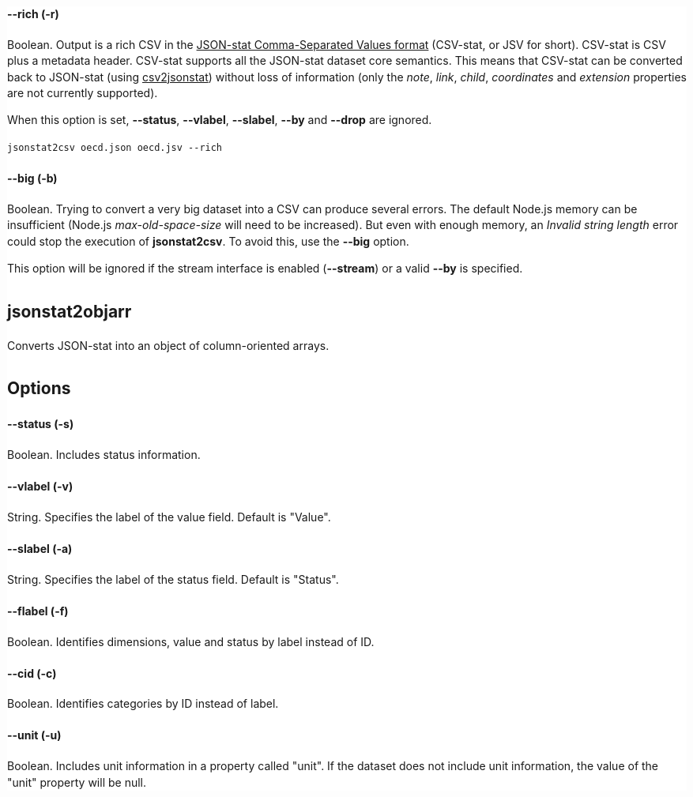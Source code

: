 #### --rich (-r)

Boolean. Output is a rich CSV in the [JSON-stat Comma-Separated Values format](https://github.com/jsonstat/csv) (CSV-stat, or JSV for short). CSV-stat is CSV plus a metadata header. CSV-stat supports all the JSON-stat dataset core semantics. This means that CSV-stat can be converted back to JSON-stat (using [csv2jsonstat](#csv2jsonstat)) without loss of information (only the *note*, *link*, *child*, *coordinates* and *extension* properties are not currently supported).

When this option is set, **--status**, **--vlabel**, **--slabel**, **--by** and **--drop** are ignored.

```
jsonstat2csv oecd.json oecd.jsv --rich
```

#### --big (-b)

Boolean. Trying to convert a very big dataset into a CSV can produce several errors. The default Node.js memory can be insufficient (Node.js *max-old-space-size* will need to be increased). But even with enough memory, an *Invalid string length* error could stop the execution of **jsonstat2csv**. To avoid this, use the **--big** option.

This option will be ignored if the stream interface is enabled (**--stream**) or a valid **--by** is specified.

## jsonstat2objarr

Converts JSON-stat into an object of column-oriented arrays.

## Options

#### --status (-s)

Boolean. Includes status information.

#### --vlabel (-v)

String. Specifies the label of the value field. Default is "Value".

#### --slabel (-a)

String. Specifies the label of the status field. Default is "Status".

#### --flabel (-f)

Boolean. Identifies dimensions, value and status by label instead of ID.

#### --cid (-c)

Boolean. Identifies categories by ID instead of label.

#### --unit (-u)

Boolean. Includes unit information in a property called "unit". If the dataset does not include unit information, the value of the "unit" property will be null.
